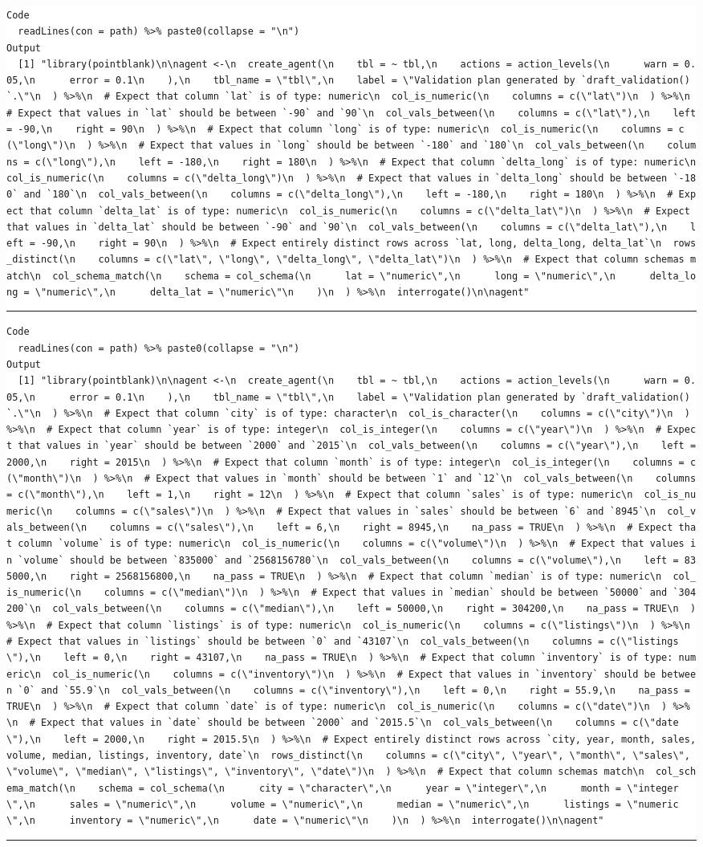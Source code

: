    Code
      readLines(con = path) %>% paste0(collapse = "\n")
    Output
      [1] "library(pointblank)\n\nagent <-\n  create_agent(\n    tbl = ~ tbl,\n    actions = action_levels(\n      warn = 0.05,\n      error = 0.1\n    ),\n    tbl_name = \"tbl\",\n    label = \"Validation plan generated by `draft_validation()`.\"\n  ) %>%\n  # Expect that column `lat` is of type: numeric\n  col_is_numeric(\n    columns = c(\"lat\")\n  ) %>%\n  # Expect that values in `lat` should be between `-90` and `90`\n  col_vals_between(\n    columns = c(\"lat\"),\n    left = -90,\n    right = 90\n  ) %>%\n  # Expect that column `long` is of type: numeric\n  col_is_numeric(\n    columns = c(\"long\")\n  ) %>%\n  # Expect that values in `long` should be between `-180` and `180`\n  col_vals_between(\n    columns = c(\"long\"),\n    left = -180,\n    right = 180\n  ) %>%\n  # Expect that column `delta_long` is of type: numeric\n  col_is_numeric(\n    columns = c(\"delta_long\")\n  ) %>%\n  # Expect that values in `delta_long` should be between `-180` and `180`\n  col_vals_between(\n    columns = c(\"delta_long\"),\n    left = -180,\n    right = 180\n  ) %>%\n  # Expect that column `delta_lat` is of type: numeric\n  col_is_numeric(\n    columns = c(\"delta_lat\")\n  ) %>%\n  # Expect that values in `delta_lat` should be between `-90` and `90`\n  col_vals_between(\n    columns = c(\"delta_lat\"),\n    left = -90,\n    right = 90\n  ) %>%\n  # Expect entirely distinct rows across `lat, long, delta_long, delta_lat`\n  rows_distinct(\n    columns = c(\"lat\", \"long\", \"delta_long\", \"delta_lat\")\n  ) %>%\n  # Expect that column schemas match\n  col_schema_match(\n    schema = col_schema(\n      lat = \"numeric\",\n      long = \"numeric\",\n      delta_long = \"numeric\",\n      delta_lat = \"numeric\"\n    )\n  ) %>%\n  interrogate()\n\nagent"

---

    Code
      readLines(con = path) %>% paste0(collapse = "\n")
    Output
      [1] "library(pointblank)\n\nagent <-\n  create_agent(\n    tbl = ~ tbl,\n    actions = action_levels(\n      warn = 0.05,\n      error = 0.1\n    ),\n    tbl_name = \"tbl\",\n    label = \"Validation plan generated by `draft_validation()`.\"\n  ) %>%\n  # Expect that column `city` is of type: character\n  col_is_character(\n    columns = c(\"city\")\n  ) %>%\n  # Expect that column `year` is of type: integer\n  col_is_integer(\n    columns = c(\"year\")\n  ) %>%\n  # Expect that values in `year` should be between `2000` and `2015`\n  col_vals_between(\n    columns = c(\"year\"),\n    left = 2000,\n    right = 2015\n  ) %>%\n  # Expect that column `month` is of type: integer\n  col_is_integer(\n    columns = c(\"month\")\n  ) %>%\n  # Expect that values in `month` should be between `1` and `12`\n  col_vals_between(\n    columns = c(\"month\"),\n    left = 1,\n    right = 12\n  ) %>%\n  # Expect that column `sales` is of type: numeric\n  col_is_numeric(\n    columns = c(\"sales\")\n  ) %>%\n  # Expect that values in `sales` should be between `6` and `8945`\n  col_vals_between(\n    columns = c(\"sales\"),\n    left = 6,\n    right = 8945,\n    na_pass = TRUE\n  ) %>%\n  # Expect that column `volume` is of type: numeric\n  col_is_numeric(\n    columns = c(\"volume\")\n  ) %>%\n  # Expect that values in `volume` should be between `835000` and `2568156780`\n  col_vals_between(\n    columns = c(\"volume\"),\n    left = 835000,\n    right = 2568156800,\n    na_pass = TRUE\n  ) %>%\n  # Expect that column `median` is of type: numeric\n  col_is_numeric(\n    columns = c(\"median\")\n  ) %>%\n  # Expect that values in `median` should be between `50000` and `304200`\n  col_vals_between(\n    columns = c(\"median\"),\n    left = 50000,\n    right = 304200,\n    na_pass = TRUE\n  ) %>%\n  # Expect that column `listings` is of type: numeric\n  col_is_numeric(\n    columns = c(\"listings\")\n  ) %>%\n  # Expect that values in `listings` should be between `0` and `43107`\n  col_vals_between(\n    columns = c(\"listings\"),\n    left = 0,\n    right = 43107,\n    na_pass = TRUE\n  ) %>%\n  # Expect that column `inventory` is of type: numeric\n  col_is_numeric(\n    columns = c(\"inventory\")\n  ) %>%\n  # Expect that values in `inventory` should be between `0` and `55.9`\n  col_vals_between(\n    columns = c(\"inventory\"),\n    left = 0,\n    right = 55.9,\n    na_pass = TRUE\n  ) %>%\n  # Expect that column `date` is of type: numeric\n  col_is_numeric(\n    columns = c(\"date\")\n  ) %>%\n  # Expect that values in `date` should be between `2000` and `2015.5`\n  col_vals_between(\n    columns = c(\"date\"),\n    left = 2000,\n    right = 2015.5\n  ) %>%\n  # Expect entirely distinct rows across `city, year, month, sales, volume, median, listings, inventory, date`\n  rows_distinct(\n    columns = c(\"city\", \"year\", \"month\", \"sales\", \"volume\", \"median\", \"listings\", \"inventory\", \"date\")\n  ) %>%\n  # Expect that column schemas match\n  col_schema_match(\n    schema = col_schema(\n      city = \"character\",\n      year = \"integer\",\n      month = \"integer\",\n      sales = \"numeric\",\n      volume = \"numeric\",\n      median = \"numeric\",\n      listings = \"numeric\",\n      inventory = \"numeric\",\n      date = \"numeric\"\n    )\n  ) %>%\n  interrogate()\n\nagent"

---